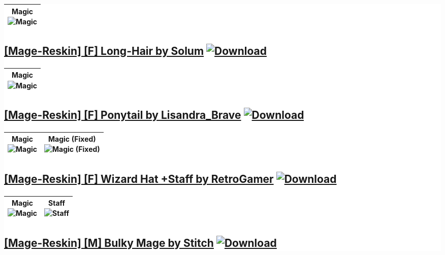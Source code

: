 | <b>Magic</b><br/><img alt="Magic" src="https://raw.githubusercontent.com/Klokinator/FE-Repo/main/Battle%20Animations/Magi%20-%20Nature-Type/%5BMage-Reskin%5D%20%5BF%5D%20Lilina%20by%20Mikey%20Seregon/6.%20Magic/Magic.gif"/> |
| :---: |




## [\[Mage-Reskin\] \[F\] Long-Hair by Solum](https://github.com/Klokinator/FE-Repo/tree/main/Battle%20Animations/Magi%20-%20Nature-Type/%5BMage-Reskin%5D%20%5BF%5D%20Long-Hair%20by%20Solum) [![Download](https://img.shields.io/badge/Download--red?style=social&logo=github)](https://minhaskamal.github.io/DownGit/#/home?url=https://github.com/Klokinator/FE-Repo/tree/main/Battle%20Animations/Magi%20-%20Nature-Type/%5BMage-Reskin%5D%20%5BF%5D%20Long-Hair%20by%20Solum)

| <b>Magic</b><br/><img alt="Magic" src="https://raw.githubusercontent.com/Klokinator/FE-Repo/main/Battle%20Animations/Magi%20-%20Nature-Type/%5BMage-Reskin%5D%20%5BF%5D%20Long-Hair%20by%20Solum/6.%20Magic/Magic.gif"/> |
| :---: |




## [\[Mage-Reskin\] \[F\] Ponytail by Lisandra_Brave](https://github.com/Klokinator/FE-Repo/tree/main/Battle%20Animations/Magi%20-%20Nature-Type/%5BMage-Reskin%5D%20%5BF%5D%20Ponytail%20by%20Lisandra_Brave) [![Download](https://img.shields.io/badge/Download--red?style=social&logo=github)](https://minhaskamal.github.io/DownGit/#/home?url=https://github.com/Klokinator/FE-Repo/tree/main/Battle%20Animations/Magi%20-%20Nature-Type/%5BMage-Reskin%5D%20%5BF%5D%20Ponytail%20by%20Lisandra_Brave)

| <b>Magic</b><br/><img alt="Magic" src="https://raw.githubusercontent.com/Klokinator/FE-Repo/main/Battle%20Animations/Magi%20-%20Nature-Type/%5BMage-Reskin%5D%20%5BF%5D%20Ponytail%20by%20Lisandra_Brave/6.%20Magic/Magic.gif"/> | <b>Magic (Fixed)</b><br/><img alt="Magic (Fixed)" src="https://raw.githubusercontent.com/Klokinator/FE-Repo/main/Battle%20Animations/Magi%20-%20Nature-Type/%5BMage-Reskin%5D%20%5BF%5D%20Ponytail%20by%20Lisandra_Brave/6.%20Magic%20(Fixed)/Magic.gif"/> |
| :---: | :---: |




## [\[Mage-Reskin\] \[F\] Wizard Hat +Staff by RetroGamer](https://github.com/Klokinator/FE-Repo/tree/main/Battle%20Animations/Magi%20-%20Nature-Type/%5BMage-Reskin%5D%20%5BF%5D%20Wizard%20Hat%20%2BStaff%20by%20RetroGamer) [![Download](https://img.shields.io/badge/Download--red?style=social&logo=github)](https://minhaskamal.github.io/DownGit/#/home?url=https://github.com/Klokinator/FE-Repo/tree/main/Battle%20Animations/Magi%20-%20Nature-Type/%5BMage-Reskin%5D%20%5BF%5D%20Wizard%20Hat%20%2BStaff%20by%20RetroGamer)

| <b>Magic</b><br/><img alt="Magic" src="https://raw.githubusercontent.com/Klokinator/FE-Repo/main/Battle%20Animations/Magi%20-%20Nature-Type/%5BMage-Reskin%5D%20%5BF%5D%20Wizard%20Hat%20+Staff%20by%20RetroGamer/6.%20Magic/Magic.gif"/> | <b>Staff</b><br/><img alt="Staff" src="https://raw.githubusercontent.com/Klokinator/FE-Repo/main/Battle%20Animations/Magi%20-%20Nature-Type/%5BMage-Reskin%5D%20%5BF%5D%20Wizard%20Hat%20+Staff%20by%20RetroGamer/7.%20Staff/Staff.gif"/> |
| :---: | :---: |




## [\[Mage-Reskin\] \[M\] Bulky Mage by Stitch](https://github.com/Klokinator/FE-Repo/tree/main/Battle%20Animations/Magi%20-%20Nature-Type/%5BMage-Reskin%5D%20%5BM%5D%20Bulky%20Mage%20by%20Stitch) [![Download](https://img.shields.io/badge/Download--red?style=social&logo=github)](https://minhaskamal.github.io/DownGit/#/home?url=https://github.com/Klokinator/FE-Repo/tree/main/Battle%20Animations/Magi%20-%20Nature-Type/%5BMage-Reskin%5D%20%5BM%5D%20Bulky%20Mage%20by%20Stitch)
